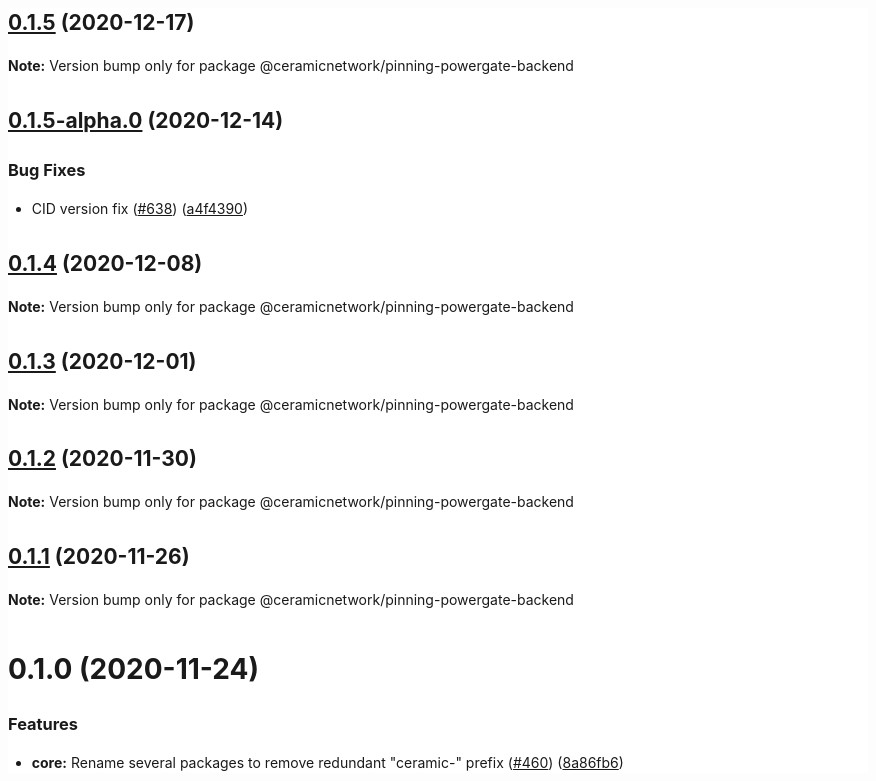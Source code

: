 ## [0.1.5](https://github.com/ceramicnetwork/js-ceramic/compare/@ceramicnetwork/pinning-powergate-backend@0.1.5-alpha.0...@ceramicnetwork/pinning-powergate-backend@0.1.5) (2020-12-17)

**Note:** Version bump only for package @ceramicnetwork/pinning-powergate-backend

## [0.1.5-alpha.0](https://github.com/ceramicnetwork/js-ceramic/compare/@ceramicnetwork/pinning-powergate-backend@0.1.4...@ceramicnetwork/pinning-powergate-backend@0.1.5-alpha.0) (2020-12-14)

### Bug Fixes

- CID version fix ([#638](https://github.com/ceramicnetwork/js-ceramic/issues/638)) ([a4f4390](https://github.com/ceramicnetwork/js-ceramic/commit/a4f4390ea561e991cae93dd26b9b122d10caef32))

## [0.1.4](https://github.com/ceramicnetwork/js-ceramic/compare/@ceramicnetwork/pinning-powergate-backend@0.1.3...@ceramicnetwork/pinning-powergate-backend@0.1.4) (2020-12-08)

**Note:** Version bump only for package @ceramicnetwork/pinning-powergate-backend

## [0.1.3](https://github.com/ceramicnetwork/js-ceramic/compare/@ceramicnetwork/pinning-powergate-backend@0.1.2...@ceramicnetwork/pinning-powergate-backend@0.1.3) (2020-12-01)

**Note:** Version bump only for package @ceramicnetwork/pinning-powergate-backend

## [0.1.2](https://github.com/ceramicnetwork/js-ceramic/compare/@ceramicnetwork/pinning-powergate-backend@0.1.1...@ceramicnetwork/pinning-powergate-backend@0.1.2) (2020-11-30)

**Note:** Version bump only for package @ceramicnetwork/pinning-powergate-backend

## [0.1.1](https://github.com/ceramicnetwork/js-ceramic/compare/@ceramicnetwork/pinning-powergate-backend@0.1.0...@ceramicnetwork/pinning-powergate-backend@0.1.1) (2020-11-26)

**Note:** Version bump only for package @ceramicnetwork/pinning-powergate-backend

# 0.1.0 (2020-11-24)

### Features

- **core:** Rename several packages to remove redundant "ceramic-" prefix ([#460](https://github.com/ceramicnetwork/js-ceramic/issues/460)) ([8a86fb6](https://github.com/ceramicnetwork/js-ceramic/commit/8a86fb68b5f895f64e79a2585a5f854dd6c42088))
